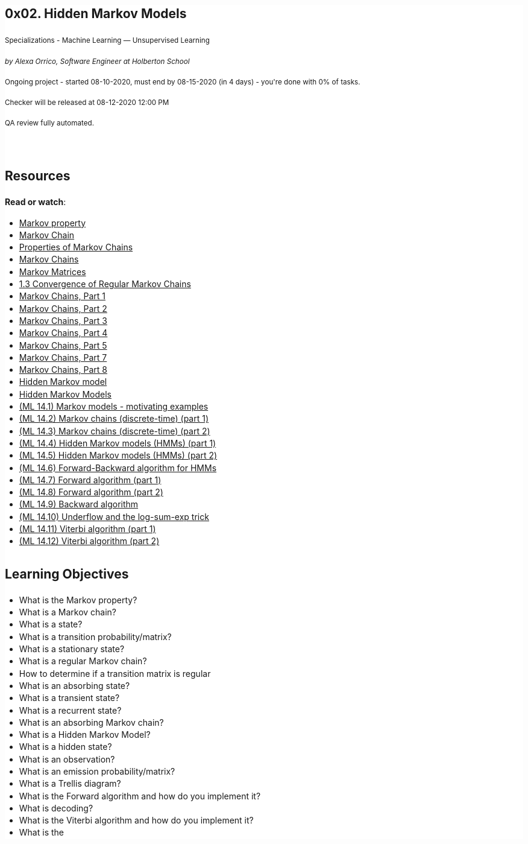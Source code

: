 <article class=""><div id="jigsaw-shortcut-lists"></div><h1 class="gap">0x02. Hidden Markov Models</h1><div id="project_id" style="display: none" data-project-id="542"></div><p class="sm-gap"><small><i class="fa fa-folder-open"></i> Specializations - Machine Learning ― Unsupervised Learning </small></p><p><em><small><i class="fa fa-user"></i> by Alexa Orrico, Software Engineer at Holberton School </small></em></p><p><small><i class="fa fa-calendar"></i> Ongoing project - started 08-10-2020, must end by 08-15-2020 (in 4 days) - you're done with <span id="student_task_done_percentage">0</span>% of tasks. </small></p><p><small><i class="fa fa-check"></i> Checker will be released at 08-12-2020 12:00 PM </small></p><p><small><i class="fa fa-check-square"></i> QA review fully automated. </small></p><article id="description" class="gap formatted-content"><p><img src="https://holbertonintranet.s3.amazonaws.com/uploads/medias/2020/1/027d4a67aea17e6fa181.jpg?X-Amz-Algorithm=AWS4-HMAC-SHA256&amp;X-Amz-Credential=AKIARDDGGGOUWMNL5ANN%2F20200810%2Fus-east-1%2Fs3%2Faws4_request&amp;X-Amz-Date=20200810T210610Z&amp;X-Amz-Expires=86400&amp;X-Amz-SignedHeaders=host&amp;X-Amz-Signature=9d1e16d3939f4337cada0891a4260fcd79b272906c23121f3024d0e4a2a0cd2c" alt="" style=""></p><h2>Resources</h2><p><strong>Read or watch</strong>:</p><ul><li><a href="/rltoken/F7v-6UX8GSo7tcrLuj3pTg" title="Markov property" target="_blank">Markov property</a></li><li><a href="/rltoken/pJySWk8zYyiFBbXha1v9Uw" title="Markov Chain" target="_blank">Markov Chain</a></li><li><a href="/rltoken/tJPuYPGZmTCCiajHOHzHPg" title="Properties of Markov Chains" target="_blank">Properties of Markov Chains</a></li><li><a href="/rltoken/ek3QosV9fS9Ep7hF7Z8UNA" title="Markov Chains" target="_blank">Markov Chains</a></li><li><a href="/rltoken/ismECln2KQ_NWqlhDi4SOA" title="Markov Matrices" target="_blank">Markov Matrices</a></li><li><a href="/rltoken/-P79YH94sPDmW3witwXEgA" title="1.3 Convergence of Regular Markov Chains" target="_blank">1.3 Convergence of Regular Markov Chains</a></li><li><a href="/rltoken/Gphacn9fdFCQFGMeMyYxlg" title="Markov Chains, Part 1" target="_blank">Markov Chains, Part 1</a></li><li><a href="/rltoken/flDg5iw0va1FhUjsMFHgdg" title="Markov Chains, Part 2" target="_blank">Markov Chains, Part 2</a></li><li><a href="/rltoken/zRg0ddD8arH7F1hiOlaNiA" title="Markov Chains, Part 3" target="_blank">Markov Chains, Part 3</a></li><li><a href="/rltoken/AD3VcrR0vmdPkLIHFCWd2Q" title="Markov Chains, Part 4" target="_blank">Markov Chains, Part 4</a></li><li><a href="/rltoken/V7XdIdjg5NJpuWgV_tVk3A" title="Markov Chains, Part 5" target="_blank">Markov Chains, Part 5</a></li><li><a href="/rltoken/Iyup5UA69u1UYzIsgcn4Fg" title="Markov Chains, Part 7" target="_blank">Markov Chains, Part 7</a></li><li><a href="/rltoken/wXvkFVOTl3NOKWgT63odOw" title="Markov Chains, Part 8" target="_blank">Markov Chains, Part 8</a></li><li><a href="/rltoken/Qg8C9pzP1Yr4P8bxECb7pQ" title="Hidden Markov model" target="_blank">Hidden Markov model</a></li><li><a href="/rltoken/D4kPhrRbShrDWSANnlJdkQ" title="Hidden Markov Models" target="_blank">Hidden Markov Models</a></li><li><a href="/rltoken/CpcwO0SbMD05S7IOfc3jeA" title="(ML 14.1) Markov models - motivating examples" target="_blank">(ML 14.1) Markov models - motivating examples</a></li><li><a href="/rltoken/C-TgJ6CKgBUbL3yxfvJHqA" title="(ML 14.2) Markov chains (discrete-time) (part 1)" target="_blank">(ML 14.2) Markov chains (discrete-time) (part 1)</a></li><li><a href="/rltoken/zMjTTG-qtP0QfcbYXFujUg" title="(ML 14.3) Markov chains (discrete-time) (part 2)" target="_blank">(ML 14.3) Markov chains (discrete-time) (part 2)</a></li><li><a href="/rltoken/tMsk_K-n0mYOtsthhBrQcg" title="(ML 14.4) Hidden Markov models (HMMs) (part 1)" target="_blank">(ML 14.4) Hidden Markov models (HMMs) (part 1)</a></li><li><a href="/rltoken/2k8q4yyclHlMoE83WhKf8g" title="(ML 14.5) Hidden Markov models (HMMs) (part 2)" target="_blank">(ML 14.5) Hidden Markov models (HMMs) (part 2)</a></li><li><a href="/rltoken/Qljf3X5iH7oaKWuF2I165A" title="(ML 14.6) Forward-Backward algorithm for HMMs" target="_blank">(ML 14.6) Forward-Backward algorithm for HMMs</a></li><li><a href="/rltoken/Tc6D_BMgvdxMWGoBtvo-Nw" title="(ML 14.7) Forward algorithm (part 1)" target="_blank">(ML 14.7) Forward algorithm (part 1)</a></li><li><a href="/rltoken/AMUSX-wBTAeTsvJKFlOiIQ" title="(ML 14.8) Forward algorithm (part 2)" target="_blank">(ML 14.8) Forward algorithm (part 2)</a></li><li><a href="/rltoken/GuKHZZ4HNUS-xnbwBf8YsQ" title="(ML 14.9) Backward algorithm" target="_blank">(ML 14.9) Backward algorithm</a></li><li><a href="/rltoken/uZ3KdzsuS0YmbvxDD2G-NQ" title="(ML 14.10) Underflow and the log-sum-exp trick" target="_blank">(ML 14.10) Underflow and the log-sum-exp trick</a></li><li><a href="/rltoken/UAmz_LJdG5w3sS_8xSAsGg" title="(ML 14.11) Viterbi algorithm (part 1)" target="_blank">(ML 14.11) Viterbi algorithm (part 1)</a></li><li><a href="/rltoken/c0LxuyQ8HeprSObqEVkTQA" title="(ML 14.12) Viterbi algorithm (part 2)" target="_blank">(ML 14.12) Viterbi algorithm (part 2)</a></li></ul><h2>Learning Objectives</h2><ul><li>What is the Markov property?</li><li>What is a Markov chain?</li><li>What is a state?</li><li>What is a transition probability/matrix?</li><li>What is a stationary state?</li><li>What is a regular Markov chain?</li><li>How to determine if a transition matrix is regular</li><li>What is an absorbing state?</li><li>What is a transient state?</li><li>What is a recurrent state?</li><li>What is an absorbing Markov chain?</li><li>What is a Hidden Markov Model?</li><li>What is a hidden state?</li><li>What is an observation?</li><li>What is an emission probability/matrix?</li><li>What is a Trellis diagram?</li><li>What is the Forward algorithm and how do you implement it?</li><li>What is decoding?</li><li>What is the Viterbi algorithm and how do you implement it?</li><li>What is the